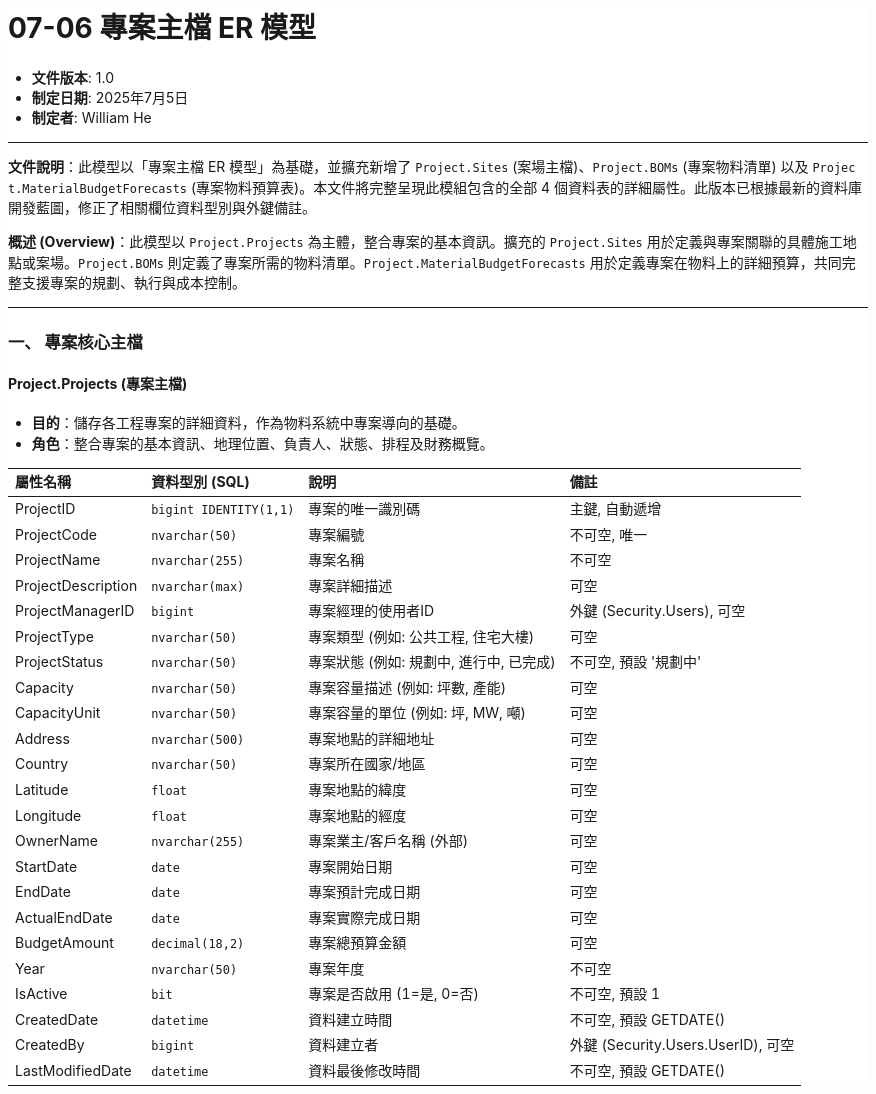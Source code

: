 # 07-06 專案主檔 ER 模型

* **文件版本**: 1.0
* **制定日期**: 2025年7月5日
* **制定者**: William He

---

**文件說明**：此模型以「專案主檔 ER 模型」為基礎，並擴充新增了 `Project.Sites` (案場主檔)、`Project.BOMs` (專案物料清單) 以及 `Project.MaterialBudgetForecasts` (專案物料預算表)。本文件將完整呈現此模組包含的全部 4 個資料表的詳細屬性。此版本已根據最新的資料庫開發藍圖，修正了相關欄位資料型別與外鍵備註。

**概述 (Overview)**：此模型以 `Project.Projects` 為主體，整合專案的基本資訊。擴充的 `Project.Sites` 用於定義與專案關聯的具體施工地點或案場。`Project.BOMs` 則定義了專案所需的物料清單。`Project.MaterialBudgetForecasts` 用於定義專案在物料上的詳細預算，共同完整支援專案的規劃、執行與成本控制。

---

### 一、 專案核心主檔

#### **Project.Projects (專案主檔)**
- **目的**：儲存各工程專案的詳細資料，作為物料系統中專案導向的基礎。
- **角色**：整合專案的基本資訊、地理位置、負責人、狀態、排程及財務概覽。

| 屬性名稱 | 資料型別 (SQL) | 說明 | 備註 |
| :--- | :--- | :--- | :--- |
| ProjectID | `bigint IDENTITY(1,1)` | 專案的唯一識別碼 | 主鍵, 自動遞增 |
| ProjectCode | `nvarchar(50)` | 專案編號 | 不可空, 唯一 |
| ProjectName | `nvarchar(255)` | 專案名稱 | 不可空 |
| ProjectDescription | `nvarchar(max)` | 專案詳細描述 | 可空 |
| ProjectManagerID | `bigint` | 專案經理的使用者ID | 外鍵 (Security.Users), 可空 |
| ProjectType | `nvarchar(50)` | 專案類型 (例如: 公共工程, 住宅大樓) | 可空 |
| ProjectStatus | `nvarchar(50)` | 專案狀態 (例如: 規劃中, 進行中, 已完成) | 不可空, 預設 '規劃中' |
| Capacity | `nvarchar(50)` | 專案容量描述 (例如: 坪數, 產能) | 可空 |
| CapacityUnit | `nvarchar(50)` | 專案容量的單位 (例如: 坪, MW, 噸) | 可空 |
| Address | `nvarchar(500)` | 專案地點的詳細地址 | 可空 |
| Country | `nvarchar(50)` | 專案所在國家/地區 | 可空 |
| Latitude | `float` | 專案地點的緯度 | 可空 |
| Longitude | `float` | 專案地點的經度 | 可空 |
| OwnerName | `nvarchar(255)` | 專案業主/客戶名稱 (外部) | 可空 |
| StartDate | `date` | 專案開始日期 | 可空 |
| EndDate | `date` | 專案預計完成日期 | 可空 |
| ActualEndDate | `date` | 專案實際完成日期 | 可空 |
| BudgetAmount | `decimal(18,2)` | 專案總預算金額 | 可空 |
| Year | `nvarchar(50)` | 專案年度 | 不可空 |
| IsActive | `bit` | 專案是否啟用 (1=是, 0=否) | 不可空, 預設 1 |
| CreatedDate | `datetime` | 資料建立時間 | 不可空, 預設 GETDATE() |
| CreatedBy | `bigint` | 資料建立者 | 外鍵 (Security.Users.UserID), 可空 |
| LastModifiedDate | `datetime` | 資料最後修改時間 | 不可空, 預設 GETDATE() |